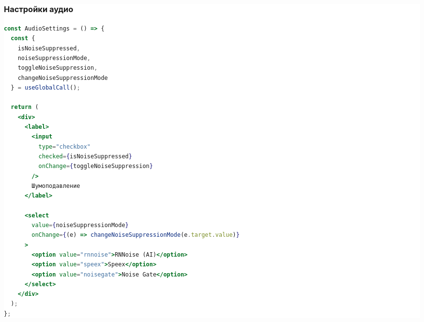 ### Настройки аудио
```jsx
const AudioSettings = () => {
  const { 
    isNoiseSuppressed, 
    noiseSuppressionMode, 
    toggleNoiseSuppression,
    changeNoiseSuppressionMode 
  } = useGlobalCall();
  
  return (
    <div>
      <label>
        <input
          type="checkbox"
          checked={isNoiseSuppressed}
          onChange={toggleNoiseSuppression}
        />
        Шумоподавление
      </label>
      
      <select 
        value={noiseSuppressionMode} 
        onChange={(e) => changeNoiseSuppressionMode(e.target.value)}
      >
        <option value="rnnoise">RNNoise (AI)</option>
        <option value="speex">Speex</option>
        <option value="noisegate">Noise Gate</option>
      </select>
    </div>
  );
};
```
